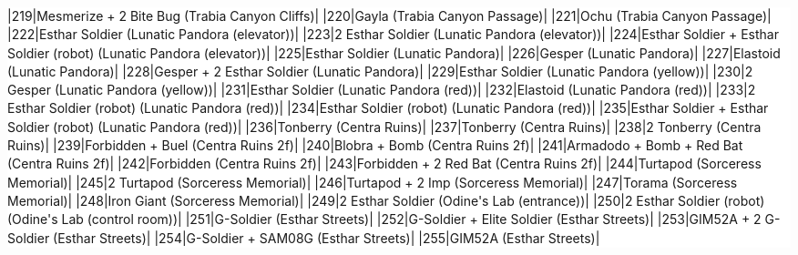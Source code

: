 |219|Mesmerize + 2 Bite Bug (Trabia Canyon Cliffs)|
|220|Gayla (Trabia Canyon Passage)|
|221|Ochu (Trabia Canyon Passage)|
|222|Esthar Soldier (Lunatic Pandora (elevator))|
|223|2 Esthar Soldier (Lunatic Pandora (elevator))|
|224|Esthar Soldier + Esthar Soldier (robot) (Lunatic Pandora (elevator))|
|225|Esthar Soldier (Lunatic Pandora)|
|226|Gesper (Lunatic Pandora)|
|227|Elastoid (Lunatic Pandora)|
|228|Gesper + 2 Esthar Soldier (Lunatic Pandora)|
|229|Esthar Soldier (Lunatic Pandora (yellow))|
|230|2 Gesper (Lunatic Pandora (yellow))|
|231|Esthar Soldier (Lunatic Pandora (red))|
|232|Elastoid (Lunatic Pandora (red))|
|233|2 Esthar Soldier (robot) (Lunatic Pandora (red))|
|234|Esthar Soldier (robot) (Lunatic Pandora (red))|
|235|Esthar Soldier + Esthar Soldier (robot) (Lunatic Pandora (red))|
|236|Tonberry (Centra Ruins)|
|237|Tonberry (Centra Ruins)|
|238|2 Tonberry (Centra Ruins)|
|239|Forbidden + Buel (Centra Ruins 2f)|
|240|Blobra + Bomb (Centra Ruins 2f)|
|241|Armadodo + Bomb + Red Bat (Centra Ruins 2f)|
|242|Forbidden (Centra Ruins 2f)|
|243|Forbidden + 2 Red Bat (Centra Ruins 2f)|
|244|Turtapod (Sorceress Memorial)|
|245|2 Turtapod (Sorceress Memorial)|
|246|Turtapod + 2 Imp (Sorceress Memorial)|
|247|Torama (Sorceress Memorial)|
|248|Iron Giant (Sorceress Memorial)|
|249|2 Esthar Soldier (Odine's Lab (entrance))|
|250|2 Esthar Soldier (robot) (Odine's Lab (control room))|
|251|G-Soldier (Esthar Streets)|
|252|G-Soldier + Elite Soldier (Esthar Streets)|
|253|GIM52A + 2 G-Soldier (Esthar Streets)|
|254|G-Soldier + SAM08G (Esthar Streets)|
|255|GIM52A (Esthar Streets)|